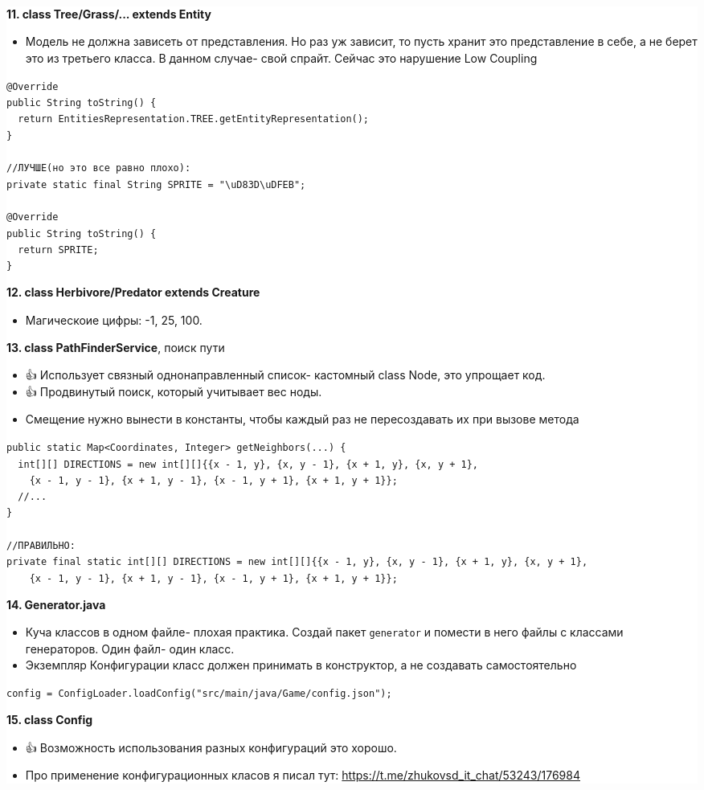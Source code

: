 **11. class Tree/Grass/... extends Entity**

- Модель не должна зависеть от представления. Но раз уж зависит, то пусть хранит это представление в себе, а не берет это из третьего класса. В данном случае- свой спрайт.
Сейчас это нарушение Low Coupling
```
@Override
public String toString() {
  return EntitiesRepresentation.TREE.getEntityRepresentation();
}

//ЛУЧШЕ(но это все равно плохо):
private static final String SPRITE = "\uD83D\uDFEB";

@Override
public String toString() {
  return SPRITE;
}
```

**12. class Herbivore/Predator extends Creature**

- Магическоие цифры: -1, 25, 100.

**13. class PathFinderService**, поиск пути

+ 👍 Использует связный однонаправленный список- кастомный class Node, это упрощает код.
+ 👍 Продвинутый поиск, который учитывает вес ноды.

- Смещение нужно вынести в константы, чтобы каждый раз не пересоздавать их при вызове метода
```
public static Map<Coordinates, Integer> getNeighbors(...) {
  int[][] DIRECTIONS = new int[][]{{x - 1, y}, {x, y - 1}, {x + 1, y}, {x, y + 1},
    {x - 1, y - 1}, {x + 1, y - 1}, {x - 1, y + 1}, {x + 1, y + 1}};
  //...
}

//ПРАВИЛЬНО:
private final static int[][] DIRECTIONS = new int[][]{{x - 1, y}, {x, y - 1}, {x + 1, y}, {x, y + 1},
    {x - 1, y - 1}, {x + 1, y - 1}, {x - 1, y + 1}, {x + 1, y + 1}};
```

**14. Generator.java**

- Куча классов в одном файле- плохая практика. Создай пакет `generator` и помести в него файлы с классами генераторов. Один файл- один класс.
- Экземпляр Конфигурации класс должен принимать в конструктор, а не создавать самостоятельно
```
config = ConfigLoader.loadConfig("src/main/java/Game/config.json");
```

**15. class Config**

+ 👍 Возможность использования разных конфигураций это хорошо.
- Про применение конфигурационных класов я писал тут: https://t.me/zhukovsd_it_chat/53243/176984
